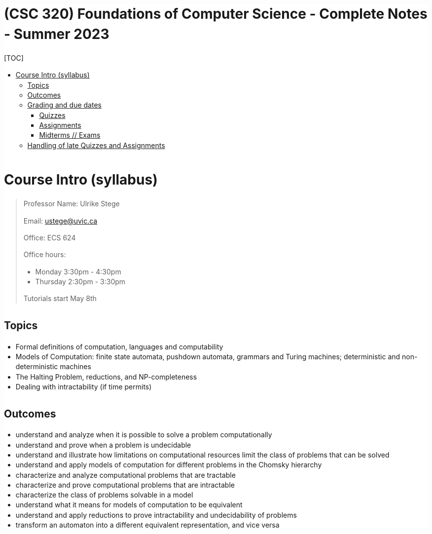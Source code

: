 # (CSC 320) Foundations of Computer Science - Complete Notes - Summer 2023

[TOC]

- [Course Intro (syllabus)](#course-intro--syllabus-)
  * [Topics](#topics)
  * [Outcomes](#outcomes)
  * [Grading and due dates](#grading-and-due-dates)
    + [Quizzes](#quizzes)
    + [Assignments](#assignments)
    + [Midterms // Exams](#midterms----exams)
  * [Handling of late Quizzes and Assignments](#handling-of-late-quizzes-and-assignments)

# Course Intro (syllabus)

> Professor Name: Ulrike Stege
>
> Email: ustege@uvic.ca
>
> Office: ECS 624
>
> Office hours:
>
> - Monday 3:30pm - 4:30pm
> - Thursday 2:30pm - 3:30pm 
>
> Tutorials start May 8th 

## Topics 

- Formal definitions of computation, languages and computability
- Models of Computation: finite state automata, pushdown automata, grammars and Turing machines; deterministic and non-deterministic machines
- The Halting Problem, reductions, and NP-completeness
- Dealing with intractability (if time permits)

## Outcomes

- understand and analyze when it is possible to solve a problem computationally
- understand and prove when a problem is undecidable
- understand and illustrate how limitations on computational resources limit the class of problems that can be solved
- understand and apply models of computation for different problems in the Chomsky hierarchy
- characterize and analyze computational problems that are tractable
- characterize and prove computational problems that are intractable
- characterize the class of problems solvable in a model
- understand what it means for models of computation to be equivalent
- understand and apply reductions to prove intractability and undecidability of problems
- transform an automaton into a different equivalent representation, and vice versa
